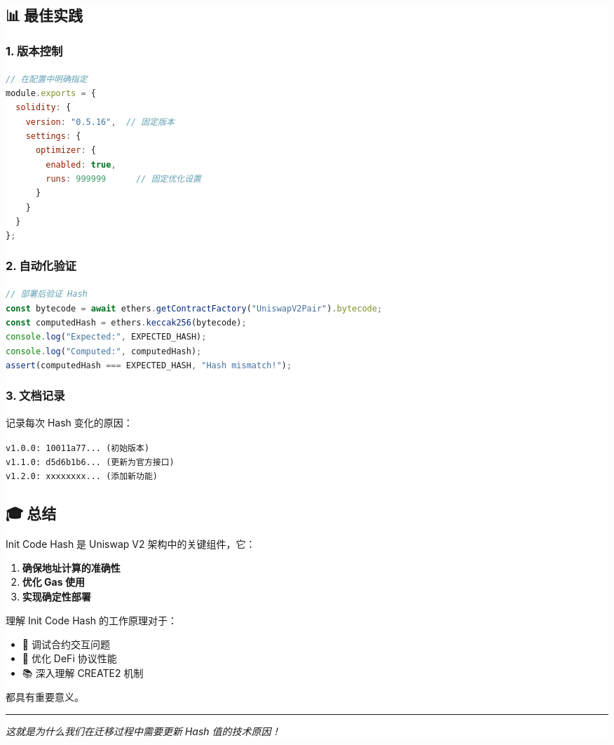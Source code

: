 ## 📊 最佳实践

### 1. 版本控制
```javascript
// 在配置中明确指定
module.exports = {
  solidity: {
    version: "0.5.16",  // 固定版本
    settings: {
      optimizer: {
        enabled: true,
        runs: 999999      // 固定优化设置
      }
    }
  }
};
```

### 2. 自动化验证
```javascript
// 部署后验证 Hash
const bytecode = await ethers.getContractFactory("UniswapV2Pair").bytecode;
const computedHash = ethers.keccak256(bytecode);
console.log("Expected:", EXPECTED_HASH);
console.log("Computed:", computedHash);
assert(computedHash === EXPECTED_HASH, "Hash mismatch!");
```

### 3. 文档记录
记录每次 Hash 变化的原因：
```
v1.0.0: 10011a77... (初始版本)
v1.1.0: d5d6b1b6... (更新为官方接口)
v1.2.0: xxxxxxxx... (添加新功能)
```

## 🎓 总结

Init Code Hash 是 Uniswap V2 架构中的关键组件，它：

1. **确保地址计算的准确性**
2. **优化 Gas 使用**
3. **实现确定性部署**

理解 Init Code Hash 的工作原理对于：
- 🔧 调试合约交互问题
- 🚀 优化 DeFi 协议性能  
- 📚 深入理解 CREATE2 机制

都具有重要意义。

---

*这就是为什么我们在迁移过程中需要更新 Hash 值的技术原因！* 